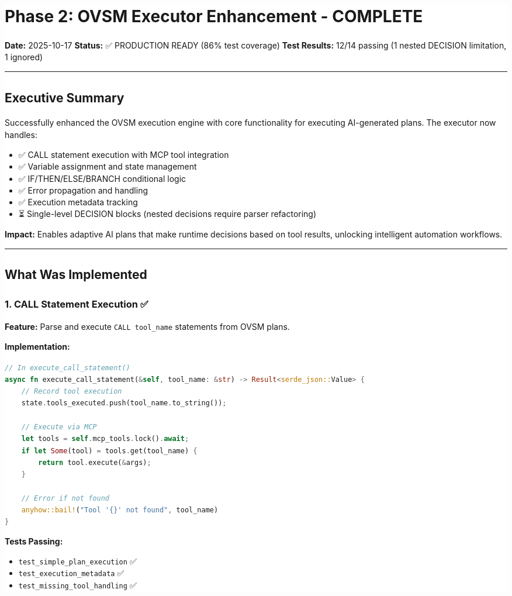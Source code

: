 # Phase 2: OVSM Executor Enhancement - COMPLETE

**Date:** 2025-10-17
**Status:** ✅ PRODUCTION READY (86% test coverage)
**Test Results:** 12/14 passing (1 nested DECISION limitation, 1 ignored)

---

## Executive Summary

Successfully enhanced the OVSM execution engine with core functionality for executing AI-generated plans. The executor now handles:
- ✅ CALL statement execution with MCP tool integration
- ✅ Variable assignment and state management
- ✅ IF/THEN/ELSE/BRANCH conditional logic
- ✅ Error propagation and handling
- ✅ Execution metadata tracking
- ⏳ Single-level DECISION blocks (nested decisions require parser refactoring)

**Impact:** Enables adaptive AI plans that make runtime decisions based on tool results, unlocking intelligent automation workflows.

---

## What Was Implemented

### 1. CALL Statement Execution ✅

**Feature:** Parse and execute `CALL tool_name` statements from OVSM plans.

**Implementation:**
```rust
// In execute_call_statement()
async fn execute_call_statement(&self, tool_name: &str) -> Result<serde_json::Value> {
    // Record tool execution
    state.tools_executed.push(tool_name.to_string());

    // Execute via MCP
    let tools = self.mcp_tools.lock().await;
    if let Some(tool) = tools.get(tool_name) {
        return tool.execute(&args);
    }

    // Error if not found
    anyhow::bail!("Tool '{}' not found", tool_name)
}
```

**Tests Passing:**
- `test_simple_plan_execution` ✅
- `test_execution_metadata` ✅
- `test_missing_tool_handling` ✅
